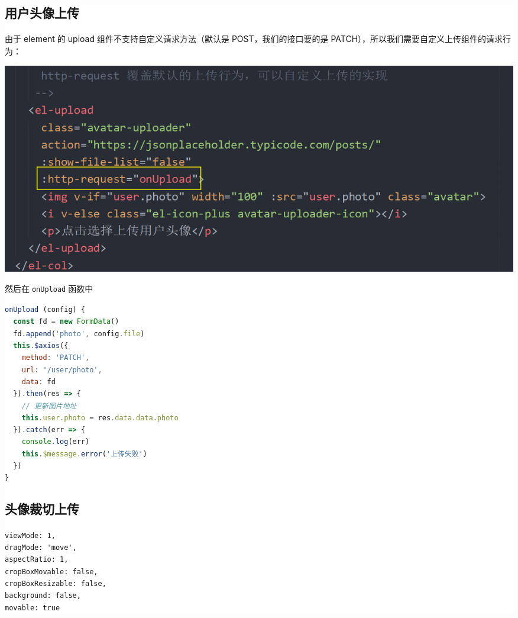 ## 用户头像上传

由于 element 的 upload 组件不支持自定义请求方法（默认是 POST，我们的接口要的是 PATCH），所以我们需要自定义上传组件的请求行为：

![image-20191121100549256](assets/image-20191121100549256.png)

然后在 `onUpload` 函数中

```js
onUpload (config) {
  const fd = new FormData()
  fd.append('photo', config.file)
  this.$axios({
    method: 'PATCH',
    url: '/user/photo',
    data: fd
  }).then(res => {
    // 更新图片地址
    this.user.photo = res.data.data.photo
  }).catch(err => {
    console.log(err)
    this.$message.error('上传失败')
  })
}
```

## 头像裁切上传

```
viewMode: 1,
dragMode: 'move',
aspectRatio: 1,
cropBoxMovable: false,
cropBoxResizable: false,
background: false,
movable: true
```
